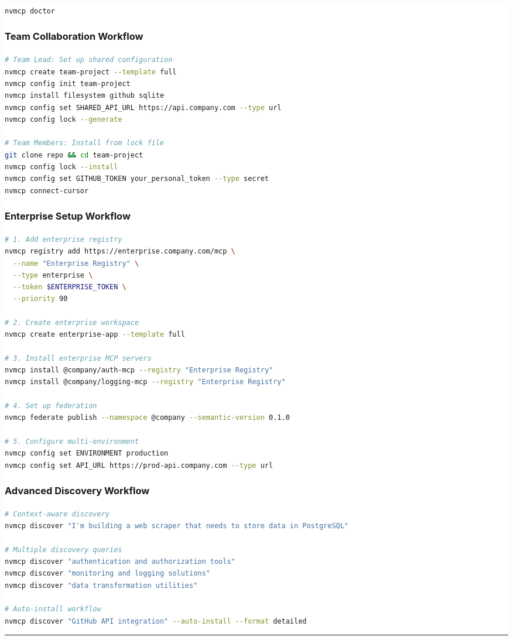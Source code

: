 ```bash
nvmcp doctor
```

### Team Collaboration Workflow

```bash
# Team Lead: Set up shared configuration
nvmcp create team-project --template full
nvmcp config init team-project
nvmcp install filesystem github sqlite
nvmcp config set SHARED_API_URL https://api.company.com --type url
nvmcp config lock --generate

# Team Members: Install from lock file
git clone repo && cd team-project
nvmcp config lock --install
nvmcp config set GITHUB_TOKEN your_personal_token --type secret
nvmcp connect-cursor
```

### Enterprise Setup Workflow

```bash
# 1. Add enterprise registry
nvmcp registry add https://enterprise.company.com/mcp \
  --name "Enterprise Registry" \
  --type enterprise \
  --token $ENTERPRISE_TOKEN \
  --priority 90

# 2. Create enterprise workspace
nvmcp create enterprise-app --template full

# 3. Install enterprise MCP servers
nvmcp install @company/auth-mcp --registry "Enterprise Registry"
nvmcp install @company/logging-mcp --registry "Enterprise Registry"

# 4. Set up federation
nvmcp federate publish --namespace @company --semantic-version 0.1.0

# 5. Configure multi-environment
nvmcp config set ENVIRONMENT production
nvmcp config set API_URL https://prod-api.company.com --type url
```

### Advanced Discovery Workflow

```bash
# Context-aware discovery
nvmcp discover "I'm building a web scraper that needs to store data in PostgreSQL"

# Multiple discovery queries
nvmcp discover "authentication and authorization tools"
nvmcp discover "monitoring and logging solutions"
nvmcp discover "data transformation utilities"

# Auto-install workflow
nvmcp discover "GitHub API integration" --auto-install --format detailed
```

---